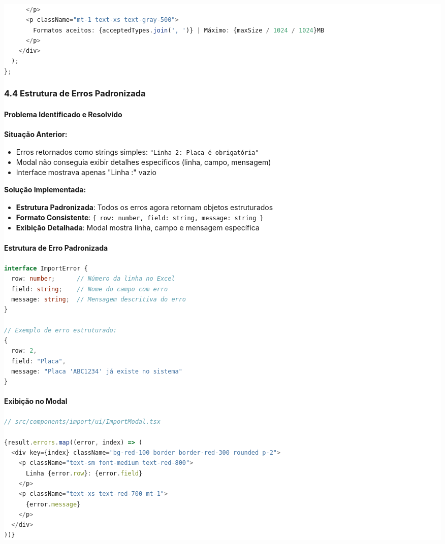 ```typescript
      </p>
      <p className="mt-1 text-xs text-gray-500">
        Formatos aceitos: {acceptedTypes.join(', ')} | Máximo: {maxSize / 1024 / 1024}MB
      </p>
    </div>
  );
};
```

### 4.4 Estrutura de Erros Padronizada

#### **Problema Identificado e Resolvido**

**Situação Anterior:**

- Erros retornados como strings simples: `"Linha 2: Placa é obrigatória"`
- Modal não conseguia exibir detalhes específicos (linha, campo, mensagem)
- Interface mostrava apenas "Linha :" vazio

**Solução Implementada:**

- **Estrutura Padronizada**: Todos os erros agora retornam objetos estruturados
- **Formato Consistente**: `{ row: number, field: string, message: string }`
- **Exibição Detalhada**: Modal mostra linha, campo e mensagem específica

#### **Estrutura de Erro Padronizada**

```typescript
interface ImportError {
  row: number;      // Número da linha no Excel
  field: string;    // Nome do campo com erro
  message: string;  // Mensagem descritiva do erro
}

// Exemplo de erro estruturado:
{
  row: 2,
  field: "Placa",
  message: "Placa 'ABC1234' já existe no sistema"
}
```

#### **Exibição no Modal**

```typescript
// src/components/import/ui/ImportModal.tsx

{result.errors.map((error, index) => (
  <div key={index} className="bg-red-100 border border-red-300 rounded p-2">
    <p className="text-sm font-medium text-red-800">
      Linha {error.row}: {error.field}
    </p>
    <p className="text-xs text-red-700 mt-1">
      {error.message}
    </p>
  </div>
))}
```
